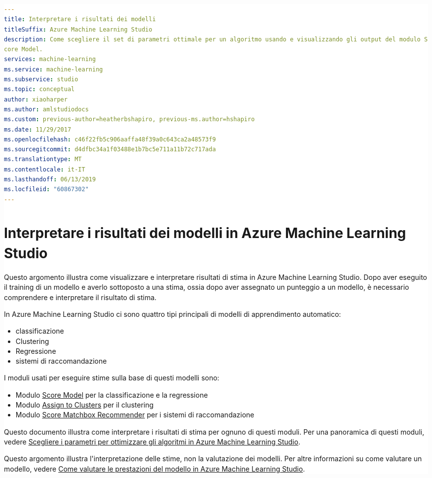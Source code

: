 ```yaml
---
title: Interpretare i risultati dei modelli
titleSuffix: Azure Machine Learning Studio
description: Come scegliere il set di parametri ottimale per un algoritmo usando e visualizzando gli output del modulo Score Model.
services: machine-learning
ms.service: machine-learning
ms.subservice: studio
ms.topic: conceptual
author: xiaoharper
ms.author: amlstudiodocs
ms.custom: previous-author=heatherbshapiro, previous-ms.author=hshapiro
ms.date: 11/29/2017
ms.openlocfilehash: c46f22fb5c906aaffa48f39a0c643ca2a48573f9
ms.sourcegitcommit: d4dfbc34a1f03488e1b7bc5e711a11b72c717ada
ms.translationtype: MT
ms.contentlocale: it-IT
ms.lasthandoff: 06/13/2019
ms.locfileid: "60867302"
---
```

# <a name="interpret-model-results-in-azure-machine-learning-studio"></a>Interpretare i risultati dei modelli in Azure Machine Learning Studio
Questo argomento illustra come visualizzare e interpretare risultati di stima in Azure Machine Learning Studio. Dopo aver eseguito il training di un modello e averlo sottoposto a una stima, ossia dopo aver assegnato un punteggio a un modello, è necessario comprendere e interpretare il risultato di stima.



In Azure Machine Learning Studio ci sono quattro tipi principali di modelli di apprendimento automatico:

* classificazione
* Clustering
* Regressione
* sistemi di raccomandazione

I moduli usati per eseguire stime sulla base di questi modelli sono:

* Modulo [Score Model][score-model] per la classificazione e la regressione
* Modulo [Assign to Clusters][assign-to-clusters] per il clustering
* Modulo [Score Matchbox Recommender][score-matchbox-recommender] per i sistemi di raccomandazione

Questo documento illustra come interpretare i risultati di stima per ognuno di questi moduli. Per una panoramica di questi moduli, vedere [Scegliere i parametri per ottimizzare gli algoritmi in Azure Machine Learning Studio](algorithm-parameters-optimize.md).

Questo argomento illustra l'interpretazione delle stime, non la valutazione dei modelli. Per altre informazioni su come valutare un modello, vedere [Come valutare le prestazioni del modello in Azure Machine Learning Studio](evaluate-model-performance.md).


[assign-to-clusters]: https://msdn.microsoft.com/library/azure/eed3ee76-e8aa-46e6-907c-9ca767f5c114/
[execute-r-script]: https://msdn.microsoft.com/library/azure/30806023-392b-42e0-94d6-6b775a6e0fd5/
[select-columns]: https://msdn.microsoft.com/library/azure/1ec722fa-b623-4e26-a44e-a50c6d726223/
[score-matchbox-recommender]: https://msdn.microsoft.com/library/azure/55544522-9a10-44bd-884f-9a91a9cec2cd/
[score-model]: https://msdn.microsoft.com/library/azure/401b4f92-e724-4d5a-be81-d5b0ff9bdb33/
[train-clustering-model]: https://msdn.microsoft.com/library/azure/bb43c744-f7fa-41d0-ae67-74ae75da3ffd/
[train-matchbox-recommender]: https://msdn.microsoft.com/library/azure/fa4aa69d-2f1c-4ba4-ad5f-90ea3a515b4c/